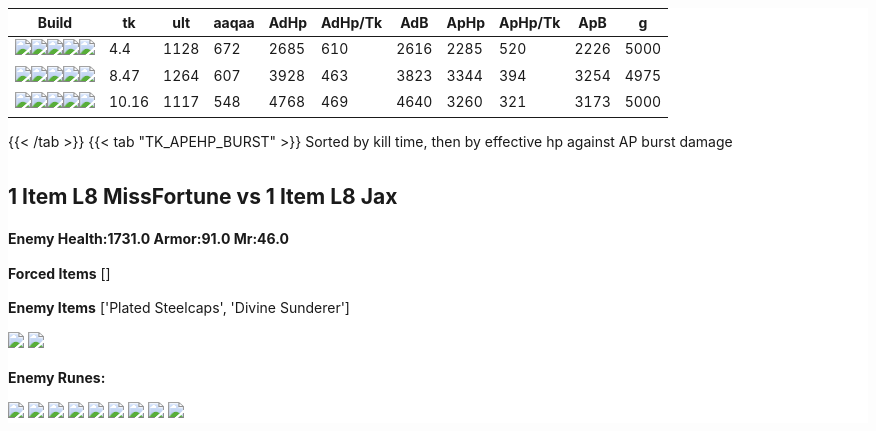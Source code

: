 



 Build |tk|ult|aaqaa|AdHp|AdHp/Tk|AdB|ApHp|ApHp/Tk|ApB|g
-|-|-|-|-|-|-|-|-|-|-
![](/item/6672.png)![](/item/1001.png)![](/item/1053.png)![](/item/1055.png)![](/item/1036.png)|4.4|1128|672|2685|610|2616|2285|520|2226|5000
![](/item/6673.png)![](/item/1001.png)![](/item/1055.png)![](/item/1037.png)![](/item/1036.png)|8.47|1264|607|3928|463|3823|3344|394|3254|4975
![](/item/3026.png)![](/item/1001.png)![](/item/1053.png)![](/item/1055.png)![](/item/1036.png)|10.16|1117|548|4768|469|4640|3260|321|3173|5000
{{< /tab >}}
{{< tab "TK_APEHP_BURST" >}}
Sorted by kill time, then by effective hp against AP burst damage
## 1 Item L8 MissFortune vs 1 Item L8 Jax

**Enemy Health:1731.0 Armor:91.0 Mr:46.0**


**Forced Items** []








**Enemy Items** ['Plated Steelcaps', 'Divine Sunderer']





![](/item/3047.png)
![](/item/6632.png)



**Enemy Runes:**





![](/Styles/Resolve/GraspOfTheUndying/GraspOfTheUndying.png)
![](/Styles/Resolve/Demolish/Demolish.png)
![](/Styles/Resolve/BonePlating/BonePlating.png)
![](/Styles/Sorcery/Unflinching/Unflinching.png)
![](/Styles/Inspiration/MagicalFootwear/MagicalFootwear.png)
![](/Styles/Inspiration/BiscuitDelivery/BiscuitDelivery.png)
![](/StatMods/StatModsAttackSpeedIcon.png)
![](/StatMods/StatModsArmorIcon.png)
![](/StatMods/StatModsHealthScalingIcon.png)


